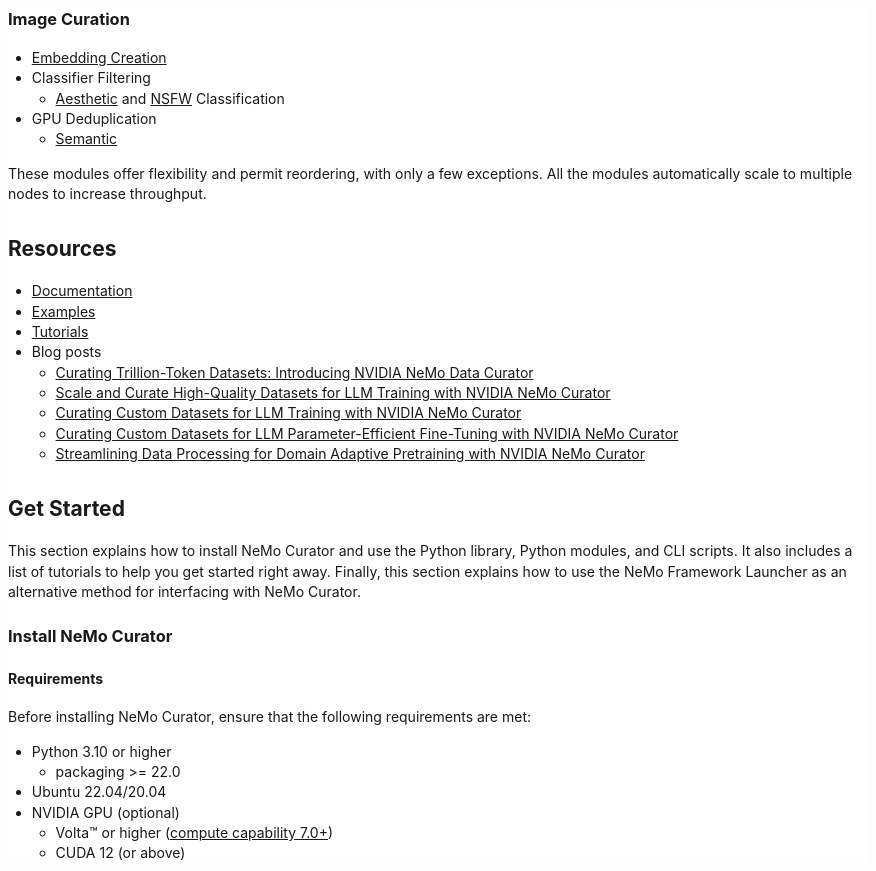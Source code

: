 ### Image Curation

- [Embedding Creation](https://docs.nvidia.com/nemo-framework/user-guide/latest/datacuration/image/classifiers/embedders.html)
- Classifier Filtering
  - [Aesthetic](https://docs.nvidia.com/nemo-framework/user-guide/latest/datacuration/image/classifiers/aesthetic.html) and [NSFW](https://docs.nvidia.com/nemo-framework/user-guide/latest/datacuration/image/classifiers/nsfw.html) Classification
- GPU Deduplication
  - [Semantic](https://docs.nvidia.com/nemo-framework/user-guide/latest/datacuration/semdedup.html)

These modules offer flexibility and permit reordering, with only a few exceptions.
All the modules automatically scale to multiple nodes to increase throughput.

## Resources

- [Documentation](docs/)
- [Examples](examples/)
- [Tutorials](tutorials/)
- Blog posts
  - [Curating Trillion-Token Datasets: Introducing NVIDIA NeMo Data Curator](https://developer.nvidia.com/blog/curating-trillion-token-datasets-introducing-nemo-data-curator/)
  - [Scale and Curate High-Quality Datasets for LLM Training with NVIDIA NeMo Curator](https://developer.nvidia.com/blog/scale-and-curate-high-quality-datasets-for-llm-training-with-nemo-curator/)
  - [Curating Custom Datasets for LLM Training with NVIDIA NeMo Curator](https://developer.nvidia.com/blog/curating-custom-datasets-for-llm-training-with-nvidia-nemo-curator/)
  - [Curating Custom Datasets for LLM Parameter-Efficient Fine-Tuning with NVIDIA NeMo Curator](https://developer.nvidia.com/blog/curating-custom-datasets-for-llm-parameter-efficient-fine-tuning-with-nvidia-nemo-curator/)
  - [Streamlining Data Processing for Domain Adaptive Pretraining with NVIDIA NeMo Curator](https://developer.nvidia.com/blog/streamlining-data-processing-for-domain-adaptive-pretraining-with-nvidia-nemo-curator/)

## Get Started

This section explains how to install NeMo Curator and use the Python library, Python modules, and CLI scripts. It also includes a list of tutorials to help you get started right away. Finally, this section explains how to use the NeMo Framework Launcher as an alternative method for interfacing with NeMo Curator.

### Install NeMo Curator

#### Requirements

Before installing NeMo Curator, ensure that the following requirements are met:

- Python 3.10 or higher
  - packaging >= 22.0
- Ubuntu 22.04/20.04
- NVIDIA GPU (optional)
  - Volta™ or higher ([compute capability 7.0+](https://developer.nvidia.com/cuda-gpus))
  - CUDA 12 (or above)
